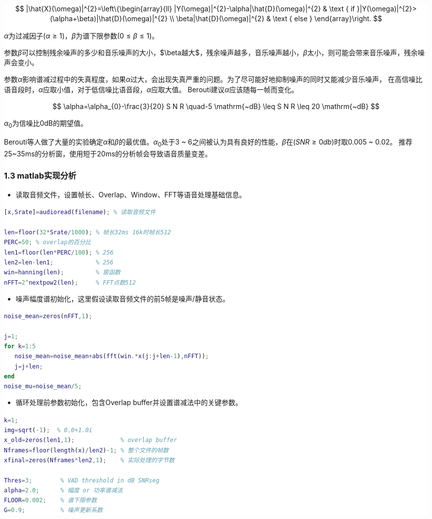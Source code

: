 $$
|\hat{X}(\omega)|^{2}=\left\{\begin{array}{ll}
|Y(\omega)|^{2}-\alpha|\hat{D}(\omega)|^{2} & \text { if }|Y(\omega)|^{2}>(\alpha+\beta)|\hat{D}(\omega)|^{2} \\
\beta|\hat{D}(\omega)|^{2} & \text { else }
\end{array}\right.
$$

$\alpha$为过减因子($\alpha \geq 1$)，$\beta$为谱下限参数($0 \le \beta \leq 1$)。

参数$\beta$可以控制残余噪声的多少和音乐噪声的大小，$\beta越大$，残余噪声越多，音乐噪声越小，$\beta$太小，则可能会带来音乐噪声，残余噪声会变小。

参数$\alpha$影响谱减过程中的失真程度，如果$\alpha$过大，会出现失真严重的问题。为了尽可能好地抑制噪声的同时又能减少音乐噪声，
在高信噪比语音段时，$\alpha$应取小值，对于低信噪比语音段，$\alpha$应取大值。 Berouti建议$\alpha$应该随每一帧而变化。

$$
\alpha=\alpha_{0}-\frac{3}{20} S N R \quad-5 \mathrm{~dB} \leq S N R \leq 20 \mathrm{~dB}
$$

$\alpha_{0}$为信噪比0dB的期望值。

Berouti等人做了大量的实验确定$\alpha$和$\beta$的最优值。$\alpha_{0}$处于3 ~ 6之间被认为具有良好的性能，$\beta$在($SNR \geq 0db$)时取0.005 ~ 0.02。
推荐25~35ms的分析窗，使用短于20ms的分析帧会导致语音质量变差。

### 1.3 matlab实现分析

* 读取音频文件，设置帧长、Overlap、Window、FFT等语音处理基础信息。

```matlab
[x,Srate]=audioread(filename); % 读取音频文件

len=floor(32*Srate/1000); % 帧长32ms 16k时帧长512
PERC=50; % overlap的百分比
len1=floor(len*PERC/100); % 256
len2=len-len1;            % 256
win=hanning(len);         % 窗函数
nFFT=2^nextpow2(len);     % FFT点数512
```

* 噪声幅度谱初始化，这里假设读取音频文件的前5帧是噪声/静音状态。

```matlab
noise_mean=zeros(nFFT,1);

j=1;
for k=1:5
   noise_mean=noise_mean+abs(fft(win.*x(j:j+len-1),nFFT));
   j=j+len;
end
noise_mu=noise_mean/5;
```

* 循环处理前参数初始化，包含Overlap buffer并设置谱减法中的关键参数。

```matlab
k=1;
img=sqrt(-1);  % 0.0+1.0i
x_old=zeros(len1,1);             % overlap buffer
Nframes=floor(length(x)/len2)-1; % 整个文件的帧数
xfinal=zeros(Nframes*len2,1);    % 实际处理的字节数

Thres=3;        % VAD threshold in dB SNRseg
alpha=2.0;      % 幅度 or 功率谱减法
FLOOR=0.002;    % 谱下限参数
G=0.9;          % 噪声更新系数
```
